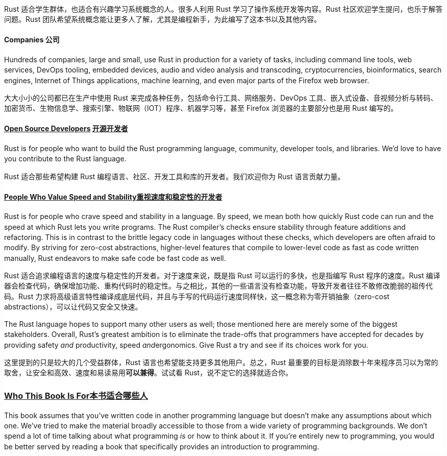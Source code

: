 Rust 适合学生群体，也适合有兴趣学习系统概念的人。很多人利用 Rust 学习了操作系统开发等内容。Rust 社区欢迎学生提问，也乐于解答问题。Rust 团队希望系统概念能让更多人了解，尤其是编程新手，为此编写了这本书以及其他内容。

#### Companies 公司

Hundreds of companies, large and small, use Rust in production for a variety of tasks, including command line tools, web services, DevOps tooling, embedded devices, audio and video analysis and transcoding, cryptocurrencies, bioinformatics, search engines, Internet of Things applications, machine learning, and even major parts of the Firefox web browser.

大大小小的公司都已在生产中使用 Rust 来完成各种任务，包括命令行工具、网络服务、DevOps 工具、嵌入式设备、音视频分析与转码、加密货币、生物信息学、搜索引擎、物联网（IOT）程序、机器学习等，甚至 Firefox 浏览器的主要部分也是用 Rust 编写的。

#### [Open Source Developers](https://doc.rust-lang.org/stable/book/ch00-00-introduction.html#open-source-developers)  [开源开发者](https://kaisery.github.io/trpl-zh-cn/ch00-00-introduction.html#开源开发者)

Rust is for people who want to build the Rust programming language, community, developer tools, and libraries. We’d love to have you contribute to the Rust language.

Rust 适合那些希望构建 Rust 编程语言、社区、开发工具和库的开发者。我们欢迎你为 Rust 语言贡献力量。

#### [People Who Value Speed and Stability](https://doc.rust-lang.org/stable/book/ch00-00-introduction.html#people-who-value-speed-and-stability)[重视速度和稳定性的开发者](https://kaisery.github.io/trpl-zh-cn/ch00-00-introduction.html#重视速度和稳定性的开发者)

Rust is for people who crave speed and stability in a language. By speed, we mean both how quickly Rust code can run and the speed at which Rust lets you write programs. The Rust compiler’s checks ensure stability through feature additions and refactoring. This is in contrast to the brittle legacy code in languages without these checks, which developers are often afraid to modify. By striving for zero-cost abstractions, higher-level features that compile to lower-level code as fast as code written manually, Rust endeavors to make safe code be fast code as well.

Rust 适合追求编程语言的速度与稳定性的开发者。对于速度来说，既是指 Rust 可以运行的多快，也是指编写 Rust 程序的速度。Rust 编译器会检查代码，确保增加功能、重构代码时的稳定性。与之相比，其他的一些语言没有检查功能，导致开发者往往不敢修改脆弱的祖传代码。Rust 力求将高级语言特性编译成底层代码，并且与手写的代码运行速度同样快，这一概念称为零开销抽象（zero-cost abstractions），可以让代码又安全又快速。

The Rust language hopes to support many other users as well; those mentioned here are merely some of the biggest stakeholders. Overall, Rust’s greatest ambition is to eliminate the trade-offs that programmers have accepted for decades by providing safety *and* productivity, speed *and*ergonomics. Give Rust a try and see if its choices work for you.

这里提到的只是较大的几个受益群体，Rust 语言也希望能支持更多其他用户。总之，Rust 最重要的目标是消除数十年来程序员习以为常的取舍，让安全和高效、速度和易读易用**可以兼得**。试试看 Rust，说不定它的选择就适合你。

### [Who This Book Is For](https://doc.rust-lang.org/stable/book/ch00-00-introduction.html#who-this-book-is-for)[本书适合哪些人](https://kaisery.github.io/trpl-zh-cn/ch00-00-introduction.html#本书适合哪些人)

This book assumes that you’ve written code in another programming language but doesn’t make any assumptions about which one. We’ve tried to make the material broadly accessible to those from a wide variety of programming backgrounds. We don’t spend a lot of time talking about what programming *is* or how to think about it. If you’re entirely new to programming, you would be better served by reading a book that specifically provides an introduction to programming.
